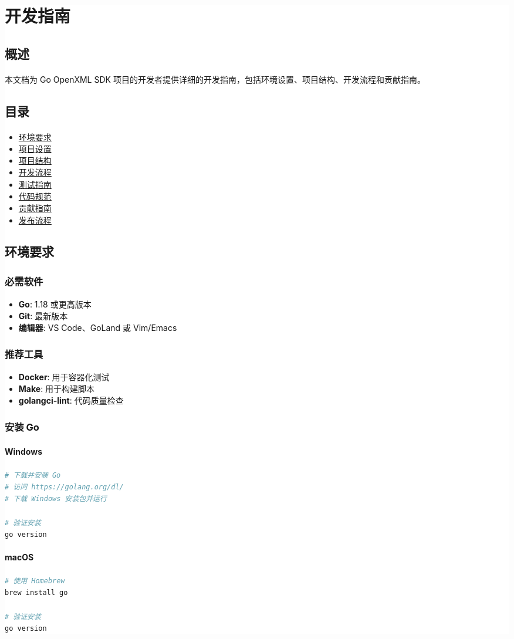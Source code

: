 # 开发指南

## 概述

本文档为 Go OpenXML SDK 项目的开发者提供详细的开发指南，包括环境设置、项目结构、开发流程和贡献指南。

## 目录

- [环境要求](#环境要求)
- [项目设置](#项目设置)
- [项目结构](#项目结构)
- [开发流程](#开发流程)
- [测试指南](#测试指南)
- [代码规范](#代码规范)
- [贡献指南](#贡献指南)
- [发布流程](#发布流程)

## 环境要求

### 必需软件

- **Go**: 1.18 或更高版本
- **Git**: 最新版本
- **编辑器**: VS Code、GoLand 或 Vim/Emacs

### 推荐工具

- **Docker**: 用于容器化测试
- **Make**: 用于构建脚本
- **golangci-lint**: 代码质量检查

### 安装 Go

#### Windows
```bash
# 下载并安装 Go
# 访问 https://golang.org/dl/
# 下载 Windows 安装包并运行

# 验证安装
go version
```

#### macOS
```bash
# 使用 Homebrew
brew install go

# 验证安装
go version
```
